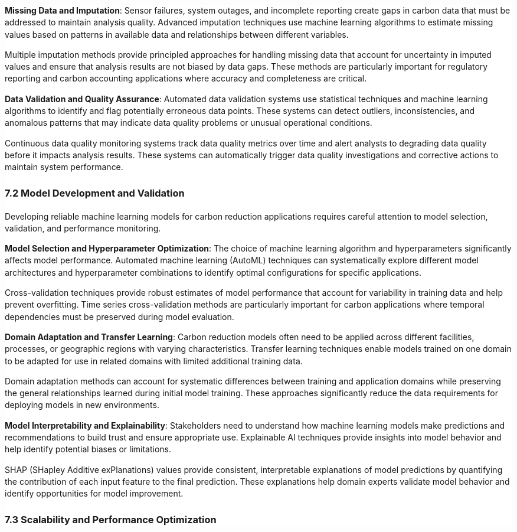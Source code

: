 **Missing Data and Imputation**: Sensor failures, system outages, and incomplete reporting create gaps in carbon data that must be addressed to maintain analysis quality. Advanced imputation techniques use machine learning algorithms to estimate missing values based on patterns in available data and relationships between different variables.

Multiple imputation methods provide principled approaches for handling missing data that account for uncertainty in imputed values and ensure that analysis results are not biased by data gaps. These methods are particularly important for regulatory reporting and carbon accounting applications where accuracy and completeness are critical.

**Data Validation and Quality Assurance**: Automated data validation systems use statistical techniques and machine learning algorithms to identify and flag potentially erroneous data points. These systems can detect outliers, inconsistencies, and anomalous patterns that may indicate data quality problems or unusual operational conditions.

Continuous data quality monitoring systems track data quality metrics over time and alert analysts to degrading data quality before it impacts analysis results. These systems can automatically trigger data quality investigations and corrective actions to maintain system performance.

### 7.2 Model Development and Validation

Developing reliable machine learning models for carbon reduction applications requires careful attention to model selection, validation, and performance monitoring.

**Model Selection and Hyperparameter Optimization**: The choice of machine learning algorithm and hyperparameters significantly affects model performance. Automated machine learning (AutoML) techniques can systematically explore different model architectures and hyperparameter combinations to identify optimal configurations for specific applications.

Cross-validation techniques provide robust estimates of model performance that account for variability in training data and help prevent overfitting. Time series cross-validation methods are particularly important for carbon applications where temporal dependencies must be preserved during model evaluation.

**Domain Adaptation and Transfer Learning**: Carbon reduction models often need to be applied across different facilities, processes, or geographic regions with varying characteristics. Transfer learning techniques enable models trained on one domain to be adapted for use in related domains with limited additional training data.

Domain adaptation methods can account for systematic differences between training and application domains while preserving the general relationships learned during initial model training. These approaches significantly reduce the data requirements for deploying models in new environments.

**Model Interpretability and Explainability**: Stakeholders need to understand how machine learning models make predictions and recommendations to build trust and ensure appropriate use. Explainable AI techniques provide insights into model behavior and help identify potential biases or limitations.

SHAP (SHapley Additive exPlanations) values provide consistent, interpretable explanations of model predictions by quantifying the contribution of each input feature to the final prediction. These explanations help domain experts validate model behavior and identify opportunities for model improvement.

### 7.3 Scalability and Performance Optimization
